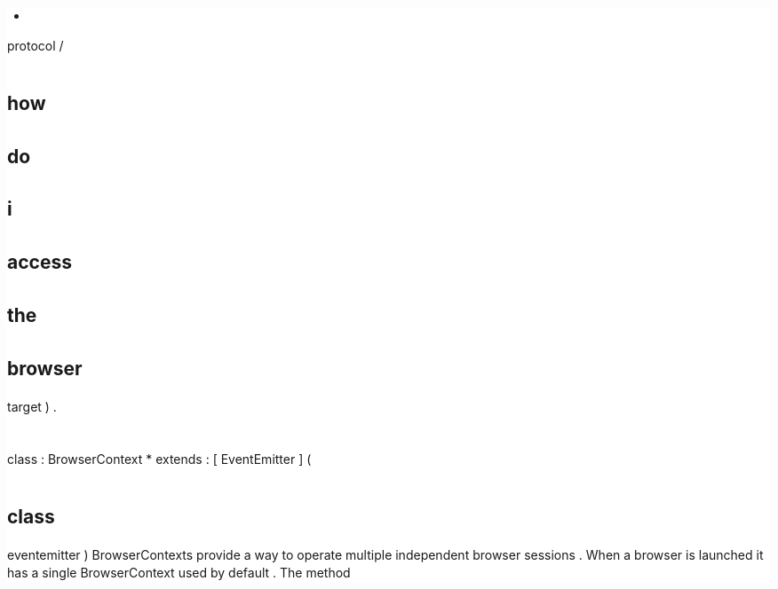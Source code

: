 -
protocol
/
#
how
-
do
-
i
-
access
-
the
-
browser
-
target
)
.
#
#
#
class
:
BrowserContext
*
extends
:
[
EventEmitter
]
(
#
class
-
eventemitter
)
BrowserContexts
provide
a
way
to
operate
multiple
independent
browser
sessions
.
When
a
browser
is
launched
it
has
a
single
BrowserContext
used
by
default
.
The
method
